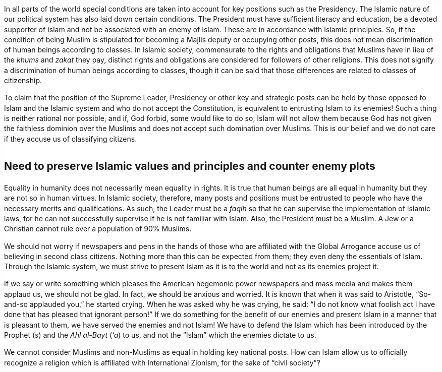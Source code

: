 In all parts of the world special conditions are taken into account for
key positions such as the Presidency. The Islamic nature of our
political system has also laid down certain conditions. The President
must have sufficient literacy and education, be a devoted supporter of
Islam and not be associated with an enemy of Islam. These are in
accordance with Islamic principles. So, if the condition of being Muslim
is stipulated for becoming a Majlis deputy or occupying other posts,
this does not mean discrimination of human beings according to classes.
In Islamic society, commensurate to the rights and obligations that
Muslims have in lieu of the *khums* and *zakat* they pay, distinct
rights and obligations are considered for followers of other religions.
This does not signify a discrimination of human beings according to
classes, though it can be said that those differences are related to
classes of citizenship.

To claim that the position of the Supreme Leader, Presidency or other
key and strategic posts can be held by those opposed to Islam and the
Islamic system and who do not accept the Constitution, is equivalent to
entrusting Islam to its enemies! Such a thing is neither rational nor
possible, and if, God forbid, some would like to do so, Islam will not
allow them because God has not given the faithless dominion over the
Muslims and does not accept such domination over Muslims. This is our
belief and we do not care if they accuse us of classifying citizens.

Need to preserve Islamic values and principles and counter enemy plots
----------------------------------------------------------------------

Equality in humanity does not necessarily mean equality in rights. It is
true that human beings are all equal in humanity but they are not so in
human virtues. In Islamic society, therefore, many posts and positions
must be entrusted to people who have the necessary merits and
qualifications. As such, the Leader must be a *faqih* so that he can
supervise the implementation of Islamic laws, for he can not
successfully supervise if he is not familiar with Islam. Also, the
President must be a Muslim. A Jew or a Christian cannot rule over a
population of 90% Muslims.

We should not worry if newspapers and pens in the hands of those who are
affiliated with the Global Arrogance accuse us of believing in second
class citizens. Nothing more than this can be expected from them; they
even deny the essentials of Islam. Through the Islamic system, we must
strive to present Islam as it is to the world and not as its enemies
project it.

If we say or write something which pleases the American hegemonic power
newspapers and mass media and makes them applaud us, we should not be
glad. In fact, we should be anxious and worried. It is known that when
it was said to Aristotle, “So-and-so applauded you,” he started crying.
When he was asked why he was crying, he said: “I do not know what
foolish act I have done that has pleased that ignorant person!” If we do
something for the benefit of our enemies and present Islam in a manner
that is pleasant to them, we have served the enemies and not Islam! We
have to defend the Islam which has been introduced by the Prophet (*s*)
and the *Ahl al-Bayt* (*‘a*) to us, and not the “Islam” which the
enemies dictate to us.

We cannot consider Muslims and non-Muslims as equal in holding key
national posts. How can Islam allow us to officially recognize a
religion which is affiliated with International Zionism, for the sake of
“civil society”?

[^1]: Surah an-Nisa’ 4:141.

[^2]: Surah al-Hujurat 49:13.


